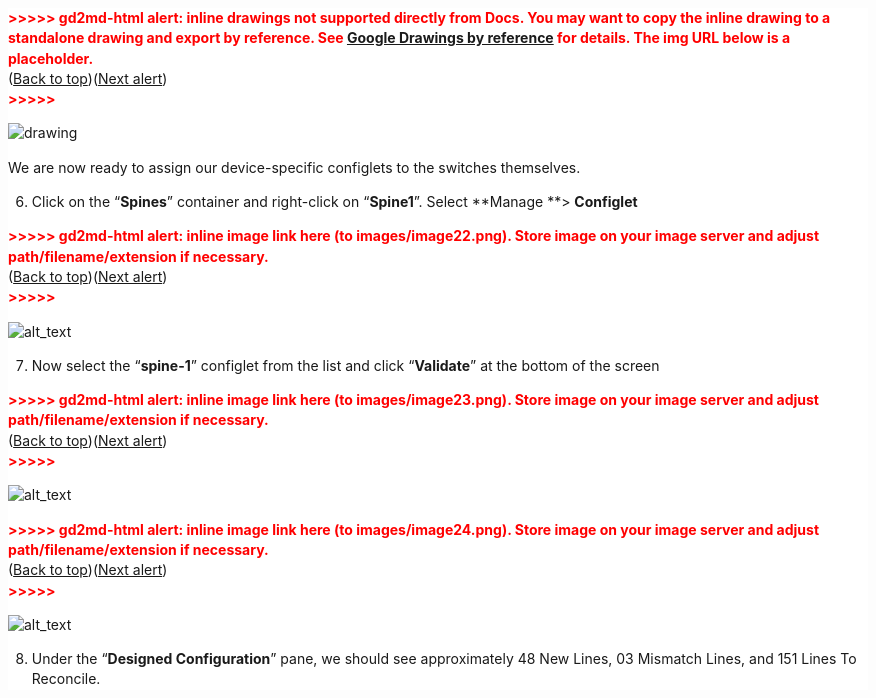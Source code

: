 

<p id="gdcalert26" ><span style="color: red; font-weight: bold">>>>>>  gd2md-html alert: inline drawings not supported directly from Docs. You may want to copy the inline drawing to a standalone drawing and export by reference. See <a href="https://github.com/evbacher/gd2md-html/wiki/Google-Drawings-by-reference">Google Drawings by reference</a> for details. The img URL below is a placeholder. </span><br>(<a href="#">Back to top</a>)(<a href="#gdcalert27">Next alert</a>)<br><span style="color: red; font-weight: bold">>>>>> </span></p>


![drawing](https://docs.google.com/drawings/d/12345/export/png)

We are now ready to assign our device-specific configlets to the switches themselves. 



6. Click on the “**Spines**” container and right-click on “**Spine1**”. Select **Manage **> **Configlet**



<p id="gdcalert27" ><span style="color: red; font-weight: bold">>>>>>  gd2md-html alert: inline image link here (to images/image22.png). Store image on your image server and adjust path/filename/extension if necessary. </span><br>(<a href="#">Back to top</a>)(<a href="#gdcalert28">Next alert</a>)<br><span style="color: red; font-weight: bold">>>>>> </span></p>


![alt_text](images/image22.png "image_tooltip")




7. Now select the “**spine-1**” configlet from the list and click “**Validate**” at the bottom of the screen 



<p id="gdcalert28" ><span style="color: red; font-weight: bold">>>>>>  gd2md-html alert: inline image link here (to images/image23.png). Store image on your image server and adjust path/filename/extension if necessary. </span><br>(<a href="#">Back to top</a>)(<a href="#gdcalert29">Next alert</a>)<br><span style="color: red; font-weight: bold">>>>>> </span></p>


![alt_text](images/image23.png "image_tooltip")




<p id="gdcalert29" ><span style="color: red; font-weight: bold">>>>>>  gd2md-html alert: inline image link here (to images/image24.png). Store image on your image server and adjust path/filename/extension if necessary. </span><br>(<a href="#">Back to top</a>)(<a href="#gdcalert30">Next alert</a>)<br><span style="color: red; font-weight: bold">>>>>> </span></p>


![alt_text](images/image24.png "image_tooltip")




8. Under the “**Designed Configuration**” pane, we should see approximately 48 New Lines, 03 Mismatch Lines, and 151 Lines To Reconcile. 

    
